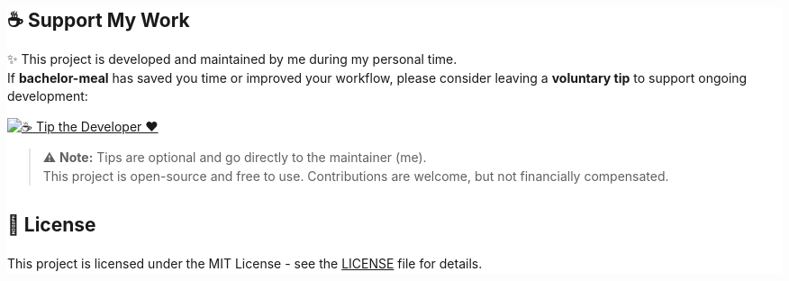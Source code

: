 ## ☕ Support My Work

✨ This project is developed and maintained by me during my personal time.  
If **bachelor-meal** has saved you time or improved your workflow, please consider leaving a **voluntary tip** to support ongoing development:

[![☕ Tip the Developer ❤️](https://img.shields.io/badge/%E2%98%95%EF%B8%8F%20Tip%20the%20Developer%20%E2%9D%A4%EF%B8%8F-brightgreen "Your support helps keep the bachelor-meal tool free, polished, and open for everyone.")](https://eco-starfish-coder.com/tip)

> ⚠️ **Note:** Tips are optional and go directly to the maintainer (me).  
> This project is open-source and free to use. Contributions are welcome, but not financially compensated.

## 📄 License

This project is licensed under the MIT License - see the [LICENSE](LICENSE) file for details.
